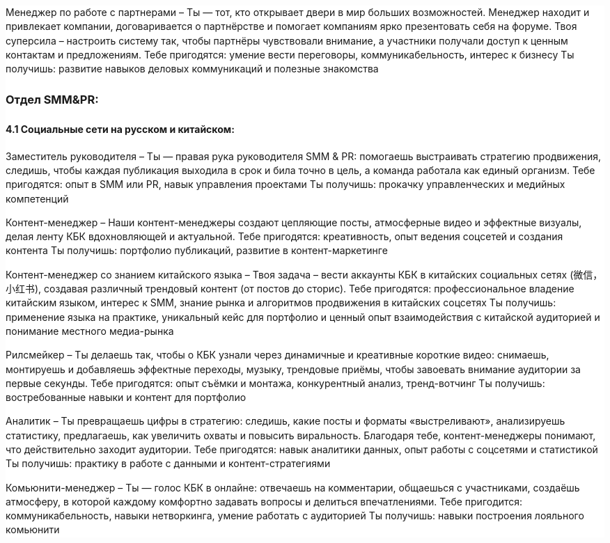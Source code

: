 Менеджер по работе с партнерами –
Ты — тот, кто открывает двери в мир больших возможностей. Менеджер находит и привлекает компании, договаривается о партнёрстве и помогает компаниям ярко презентовать себя на форуме. Твоя суперсила – настроить систему так, чтобы партнёры чувствовали внимание, а участники получали доступ к ценным контактам и предложениям.
Тебе пригодятся: умение вести переговоры, коммуникабельность, интерес к бизнесу
Ты получишь: развитие навыков деловых коммуникаций и полезные знакомства

### Отдел SMM&PR:

#### 4.1 Социальные сети на русском и китайском:

Заместитель руководителя –
Ты — правая рука руководителя SMM & PR: помогаешь выстраивать стратегию продвижения, следишь, чтобы каждая публикация выходила в срок и била точно в цель, а команда работала как единый организм.
Тебе пригодятся: опыт в SMM или PR, навык управления проектами
Ты получишь: прокачку управленческих и медийных компетенций

Контент-менеджер – 
Наши контент-менеджеры создают цепляющие посты, атмосферные видео и эффектные визуалы, делая ленту КБК вдохновляющей и актуальной.
Тебе пригодятся: креативность, опыт ведения соцсетей и создания контента 
Ты получишь: портфолио публикаций, развитие в контент-маркетинге

Контент-менеджер со знанием китайского языка –
Твоя задача  – вести аккаунты КБК в китайских социальных сетях (微信，小红书), создавая различный трендовый контент (от постов до сторис).
Тебе пригодятся: профессиональное владение китайским языком, интерес к SMM, знание рынка и алгоритмов продвижения в китайских соцсетях
Ты получишь: применение языка на практике, уникальный кейс для портфолио и ценный опыт взаимодействия с китайской аудиторией и понимание местного медиа-рынка

Рилсмейкер –
Ты делаешь так, чтобы о КБК узнали через динамичные и креативные короткие видео: снимаешь, монтируешь и добавляешь эффектные переходы, музыку, трендовые приёмы, чтобы завоевать внимание аудитории за первые секунды.
Тебе пригодятся: опыт съёмки и монтажа, конкурентный анализ, тренд-вотчинг 
Ты получишь: востребованные навыки и контент для портфолио


Аналитик –
Ты превращаешь цифры в стратегию: следишь, какие посты и форматы «выстреливают», анализируешь статистику, предлагаешь, как увеличить охваты и повысить виральность. Благодаря тебе, контент-менеджеры понимают, что действительно заходит аудитории.
Тебе пригодятся: навык аналитики данных, опыт работы с соцсетями и статистикой
Ты получишь: практику в работе с данными и контент-стратегиями


Комьюнити-менеджер –
Ты — голос КБК в онлайне: отвечаешь на комментарии, общаешься с участниками, создаёшь атмосферу, в которой каждому комфортно задавать вопросы и делиться впечатлениями.
Тебе пригодится: коммуникабельность, навыки нетворкинга, умение работать с аудиторией
Ты получишь: навыки построения лояльного комьюнити

